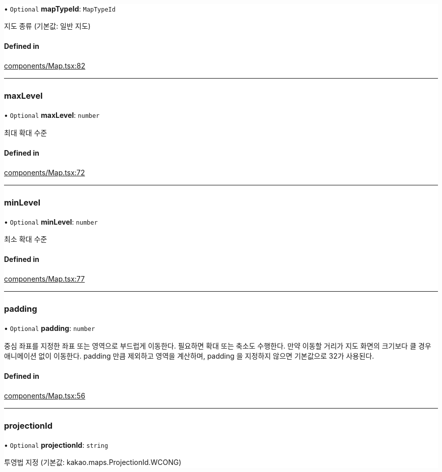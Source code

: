 • `Optional` **mapTypeId**: `MapTypeId`

지도 종류 (기본값: 일반 지도)

#### Defined in

[components/Map.tsx:82](https://github.com/JaeSeoKim/react-kakao-maps/blob/025a39b/src/components/Map.tsx#L82)

---

### maxLevel

• `Optional` **maxLevel**: `number`

최대 확대 수준

#### Defined in

[components/Map.tsx:72](https://github.com/JaeSeoKim/react-kakao-maps/blob/025a39b/src/components/Map.tsx#L72)

---

### minLevel

• `Optional` **minLevel**: `number`

최소 확대 수준

#### Defined in

[components/Map.tsx:77](https://github.com/JaeSeoKim/react-kakao-maps/blob/025a39b/src/components/Map.tsx#L77)

---

### padding

• `Optional` **padding**: `number`

중심 좌표를 지정한 좌표 또는 영역으로 부드럽게 이동한다. 필요하면 확대 또는 축소도 수행한다.
만약 이동할 거리가 지도 화면의 크기보다 클 경우 애니메이션 없이 이동한다.
padding 만큼 제외하고 영역을 계산하며, padding 을 지정하지 않으면 기본값으로 32가 사용된다.

#### Defined in

[components/Map.tsx:56](https://github.com/JaeSeoKim/react-kakao-maps/blob/025a39b/src/components/Map.tsx#L56)

---

### projectionId

• `Optional` **projectionId**: `string`

투영법 지정 (기본값: kakao.maps.ProjectionId.WCONG)
